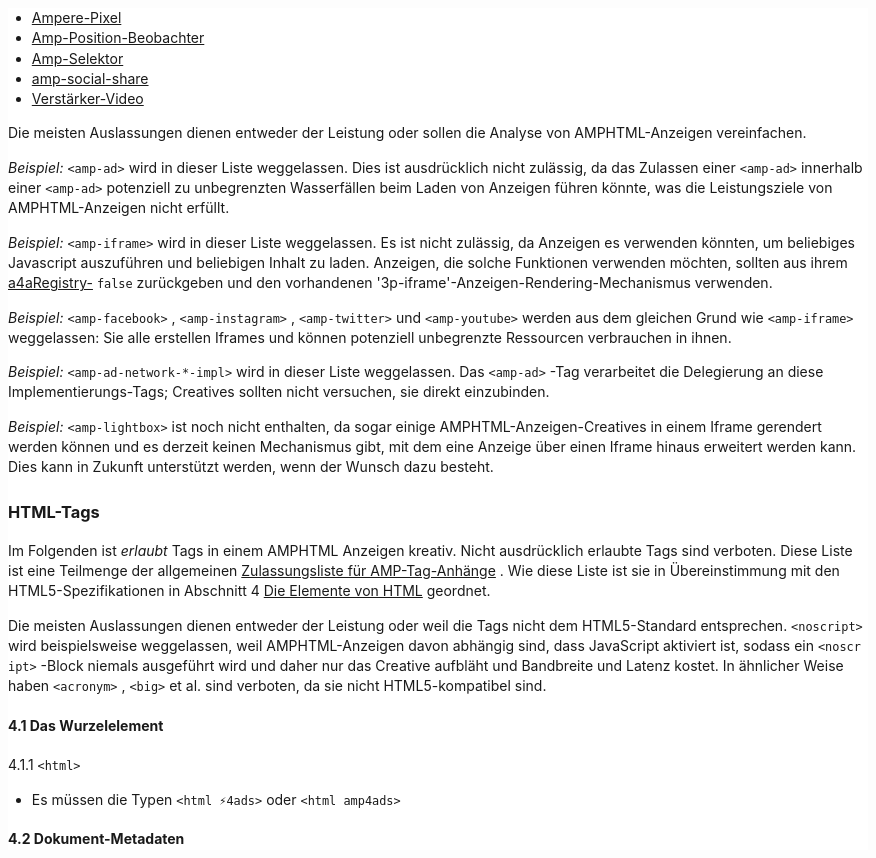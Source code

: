 - [Ampere-Pixel](https://amp.dev/documentation/components/amp-pixel)
- [Amp-Position-Beobachter](https://amp.dev/documentation/components/amp-position-observer)
- [Amp-Selektor](https://amp.dev/documentation/components/amp-selector)
- [amp-social-share](https://amp.dev/documentation/components/amp-social-share)
- [Verstärker-Video](https://amp.dev/documentation/components/amp-video)

Die meisten Auslassungen dienen entweder der Leistung oder sollen die Analyse von AMPHTML-Anzeigen vereinfachen.

*Beispiel:* `<amp-ad>` wird in dieser Liste weggelassen. Dies ist ausdrücklich nicht zulässig, da das Zulassen einer `<amp-ad>` innerhalb einer `<amp-ad>` potenziell zu unbegrenzten Wasserfällen beim Laden von Anzeigen führen könnte, was die Leistungsziele von AMPHTML-Anzeigen nicht erfüllt.

*Beispiel:* `<amp-iframe>` wird in dieser Liste weggelassen. Es ist nicht zulässig, da Anzeigen es verwenden könnten, um beliebiges Javascript auszuführen und beliebigen Inhalt zu laden. Anzeigen, die solche Funktionen verwenden möchten, sollten aus ihrem [a4aRegistry-](https://github.com/ampproject/amphtml/blob/master/ads/_a4a-config.js#L40) `false` zurückgeben und den vorhandenen '3p-iframe'-Anzeigen-Rendering-Mechanismus verwenden.

*Beispiel:* `<amp-facebook>` , `<amp-instagram>` , `<amp-twitter>` und `<amp-youtube>` werden aus dem gleichen Grund wie `<amp-iframe>` weggelassen: Sie alle erstellen Iframes und können potenziell unbegrenzte Ressourcen verbrauchen in ihnen.

*Beispiel:* `<amp-ad-network-*-impl>` wird in dieser Liste weggelassen. Das `<amp-ad>` -Tag verarbeitet die Delegierung an diese Implementierungs-Tags; Creatives sollten nicht versuchen, sie direkt einzubinden.

*Beispiel:* `<amp-lightbox>` ist noch nicht enthalten, da sogar einige AMPHTML-Anzeigen-Creatives in einem Iframe gerendert werden können und es derzeit keinen Mechanismus gibt, mit dem eine Anzeige über einen Iframe hinaus erweitert werden kann. Dies kann in Zukunft unterstützt werden, wenn der Wunsch dazu besteht.

### HTML-Tags<a name="html-tags"></a>

Im Folgenden ist *erlaubt* Tags in einem AMPHTML Anzeigen kreativ. Nicht ausdrücklich erlaubte Tags sind verboten. Diese Liste ist eine Teilmenge der allgemeinen [Zulassungsliste für AMP-Tag-Anhänge](https://github.com/ampproject/amphtml/blob/master/extensions/amp-a4a/../../spec/amp-tag-addendum.md) . Wie diese Liste ist sie in Übereinstimmung mit den HTML5-Spezifikationen in Abschnitt 4 [Die Elemente von HTML](http://www.w3.org/TR/html5/single-page.html#html-elements) geordnet.

Die meisten Auslassungen dienen entweder der Leistung oder weil die Tags nicht dem HTML5-Standard entsprechen. `<noscript>` wird beispielsweise weggelassen, weil AMPHTML-Anzeigen davon abhängig sind, dass JavaScript aktiviert ist, sodass ein `<noscript>` -Block niemals ausgeführt wird und daher nur das Creative aufbläht und Bandbreite und Latenz kostet. In ähnlicher Weise haben `<acronym>` , `<big>` et al. sind verboten, da sie nicht HTML5-kompatibel sind.

#### 4.1 Das Wurzelelement<a name="41-the-root-element"></a>

4.1.1 `<html>`

- Es müssen die Typen `<html ⚡4ads>` oder `<html amp4ads>`

#### 4.2 Dokument-Metadaten<a name="42-document-metadata"></a>
